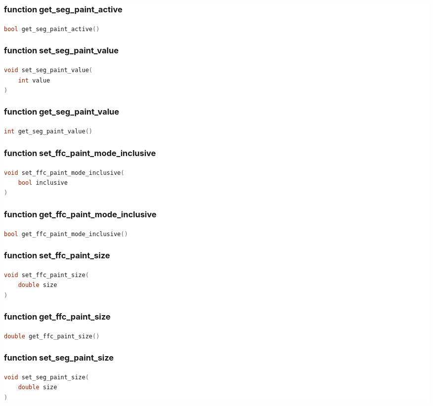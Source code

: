 
### function get_seg_paint_active

```cpp
bool get_seg_paint_active()
```


### function set_seg_paint_value

```cpp
void set_seg_paint_value(
    int value
)
```


### function get_seg_paint_value

```cpp
int get_seg_paint_value()
```


### function set_ffc_paint_mode_inclusive

```cpp
void set_ffc_paint_mode_inclusive(
    bool inclusive
)
```


### function get_ffc_paint_mode_inclusive

```cpp
bool get_ffc_paint_mode_inclusive()
```


### function set_ffc_paint_size

```cpp
void set_ffc_paint_size(
    double size
)
```


### function get_ffc_paint_size

```cpp
double get_ffc_paint_size()
```


### function set_seg_paint_size

```cpp
void set_seg_paint_size(
    double size
)
```
